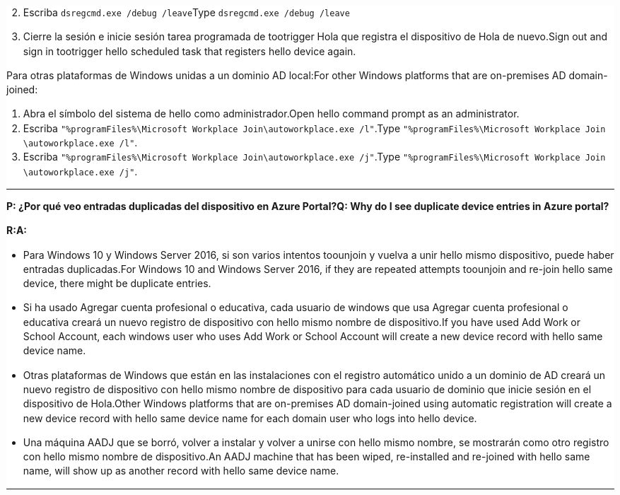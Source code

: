 2.  <span data-ttu-id="d422d-126">Escriba `dsregcmd.exe /debug /leave`</span><span class="sxs-lookup"><span data-stu-id="d422d-126">Type `dsregcmd.exe /debug /leave`</span></span>

3.  <span data-ttu-id="d422d-127">Cierre la sesión e inicie sesión tarea programada de tootrigger Hola que registra el dispositivo de Hola de nuevo.</span><span class="sxs-lookup"><span data-stu-id="d422d-127">Sign out and sign in tootrigger hello scheduled task that registers hello device again.</span></span> 

<span data-ttu-id="d422d-128">Para otras plataformas de Windows unidas a un dominio AD local:</span><span class="sxs-lookup"><span data-stu-id="d422d-128">For other Windows platforms that are on-premises AD domain-joined:</span></span>

1.  <span data-ttu-id="d422d-129">Abra el símbolo del sistema de hello como administrador.</span><span class="sxs-lookup"><span data-stu-id="d422d-129">Open hello command prompt as an administrator.</span></span>
2.  <span data-ttu-id="d422d-130">Escriba `"%programFiles%\Microsoft Workplace Join\autoworkplace.exe /l"`.</span><span class="sxs-lookup"><span data-stu-id="d422d-130">Type `"%programFiles%\Microsoft Workplace Join\autoworkplace.exe /l"`.</span></span>
3.  <span data-ttu-id="d422d-131">Escriba `"%programFiles%\Microsoft Workplace Join\autoworkplace.exe /j"`.</span><span class="sxs-lookup"><span data-stu-id="d422d-131">Type `"%programFiles%\Microsoft Workplace Join\autoworkplace.exe /j"`.</span></span>

---

<span data-ttu-id="d422d-132">**P: ¿Por qué veo entradas duplicadas del dispositivo en Azure Portal?**</span><span class="sxs-lookup"><span data-stu-id="d422d-132">**Q: Why do I see duplicate device entries in Azure portal?**</span></span>

<span data-ttu-id="d422d-133">**R:**</span><span class="sxs-lookup"><span data-stu-id="d422d-133">**A:**</span></span>

-   <span data-ttu-id="d422d-134">Para Windows 10 y Windows Server 2016, si son varios intentos toounjoin y vuelva a unir hello mismo dispositivo, puede haber entradas duplicadas.</span><span class="sxs-lookup"><span data-stu-id="d422d-134">For Windows 10 and Windows Server 2016, if they are repeated attempts toounjoin and re-join hello same device, there might be duplicate entries.</span></span> 

-   <span data-ttu-id="d422d-135">Si ha usado Agregar cuenta profesional o educativa, cada usuario de windows que usa Agregar cuenta profesional o educativa creará un nuevo registro de dispositivo con hello mismo nombre de dispositivo.</span><span class="sxs-lookup"><span data-stu-id="d422d-135">If you have used Add Work or School Account, each windows user who uses Add Work or School Account will create a new device record with hello same device name.</span></span>

-   <span data-ttu-id="d422d-136">Otras plataformas de Windows que están en las instalaciones con el registro automático unido a un dominio de AD creará un nuevo registro de dispositivo con hello mismo nombre de dispositivo para cada usuario de dominio que inicie sesión en el dispositivo de Hola.</span><span class="sxs-lookup"><span data-stu-id="d422d-136">Other Windows platforms that are on-premises AD domain-joined using automatic registration will create a new device record with hello same device name for each domain user who logs into hello device.</span></span> 

-   <span data-ttu-id="d422d-137">Una máquina AADJ que se borró, volver a instalar y volver a unirse con hello mismo nombre, se mostrarán como otro registro con hello mismo nombre de dispositivo.</span><span class="sxs-lookup"><span data-stu-id="d422d-137">An AADJ machine that has been wiped, re-installed and re-joined with hello same name, will show up as another record with hello same device name.</span></span>

---
